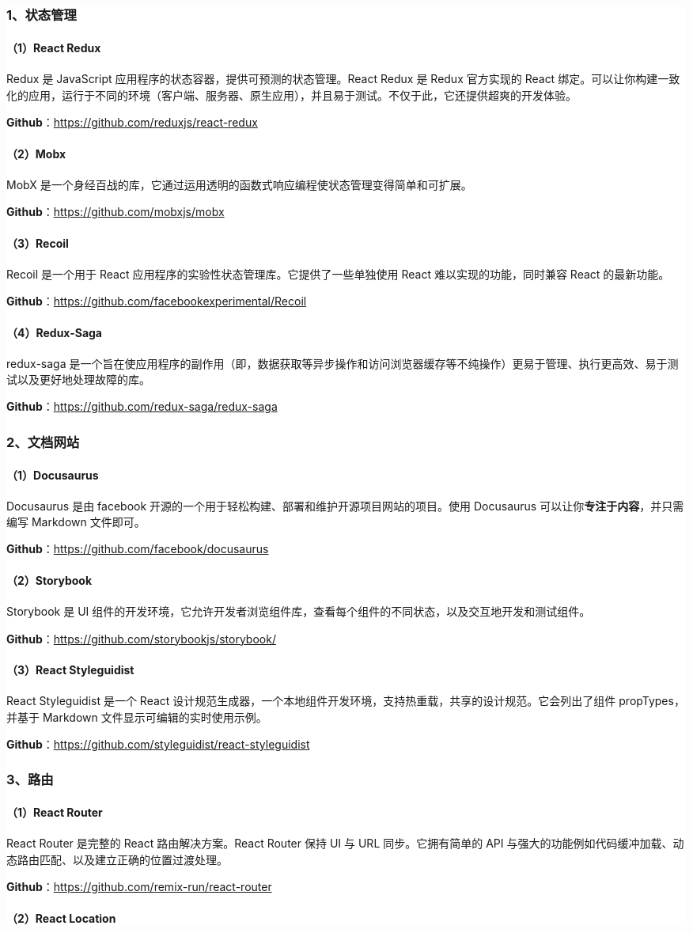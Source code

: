 ### 1、状态管理

#### （1）React Redux

Redux 是 JavaScript 应用程序的状态容器，提供可预测的状态管理。React Redux 是 Redux 官方实现的 React 绑定。可以让你构建一致化的应用，运行于不同的环境（客户端、服务器、原生应用），并且易于测试。不仅于此，它还提供超爽的开发体验。

**Github**：https://github.com/reduxjs/react-redux

#### （2）Mobx

MobX 是一个身经百战的库，它通过运用透明的函数式响应编程使状态管理变得简单和可扩展。

**Github**：https://github.com/mobxjs/mobx

#### （3）Recoil

Recoil 是一个用于 React 应用程序的实验性状态管理库。它提供了一些单独使用 React 难以实现的功能，同时兼容 React 的最新功能。

**Github**：https://github.com/facebookexperimental/Recoil

#### （4）Redux-Saga

redux-saga 是一个旨在使应用程序的副作用（即，数据获取等异步操作和访问浏览器缓存等不纯操作）更易于管理、执行更高效、易于测试以及更好地处理故障的库。

**Github**：https://github.com/redux-saga/redux-saga

### 2、文档网站

#### （1）**Docusaurus**

Docusaurus 是由 facebook 开源的一个用于轻松构建、部署和维护开源项目网站的项目。使用 Docusaurus 可以让你**专注于内容**，并只需编写 Markdown 文件即可。

**Github**：https://github.com/facebook/docusaurus

#### （2）Storybook

Storybook 是 UI 组件的开发环境，它允许开发者浏览组件库，查看每个组件的不同状态，以及交互地开发和测试组件。

**Github**：https://github.com/storybookjs/storybook/

#### （3）React Styleguidist

React Styleguidist 是一个 React 设计规范生成器，一个本地组件开发环境，支持热重载，共享的设计规范。它会列出了组件 propTypes，并基于 Markdown 文件显示可编辑的实时使用示例。

**Github**：https://github.com/styleguidist/react-styleguidist

### 3、路由

#### （1）React Router

React Router 是完整的 React 路由解决方案。React Router 保持 UI 与 URL 同步。它拥有简单的 API 与强大的功能例如代码缓冲加载、动态路由匹配、以及建立正确的位置过渡处理。

**Github**：https://github.com/remix-run/react-router

#### （2）React Location
